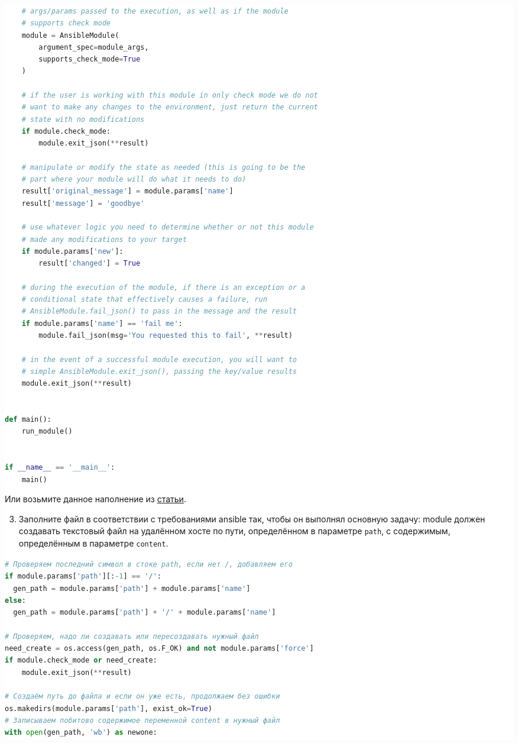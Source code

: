 ```python
    # args/params passed to the execution, as well as if the module
    # supports check mode
    module = AnsibleModule(
        argument_spec=module_args,
        supports_check_mode=True
    )

    # if the user is working with this module in only check mode we do not
    # want to make any changes to the environment, just return the current
    # state with no modifications
    if module.check_mode:
        module.exit_json(**result)

    # manipulate or modify the state as needed (this is going to be the
    # part where your module will do what it needs to do)
    result['original_message'] = module.params['name']
    result['message'] = 'goodbye'

    # use whatever logic you need to determine whether or not this module
    # made any modifications to your target
    if module.params['new']:
        result['changed'] = True

    # during the execution of the module, if there is an exception or a
    # conditional state that effectively causes a failure, run
    # AnsibleModule.fail_json() to pass in the message and the result
    if module.params['name'] == 'fail me':
        module.fail_json(msg='You requested this to fail', **result)

    # in the event of a successful module execution, you will want to
    # simple AnsibleModule.exit_json(), passing the key/value results
    module.exit_json(**result)


def main():
    run_module()


if __name__ == '__main__':
    main()
```
Или возьмите данное наполнение из [статьи](https://docs.ansible.com/ansible/latest/dev_guide/developing_modules_general.html#creating-a-module).

3. Заполните файл в соответствии с требованиями ansible так, чтобы он выполнял основную задачу: module должен создавать текстовый файл на удалённом хосте по пути, определённом в параметре `path`, с содержимым, определённым в параметре `content`.

```python
# Проверяем последний символ в стоке path, если нет /, добавляем его
if module.params['path'][:-1] == '/':
  gen_path = module.params['path'] + module.params['name']
else:
  gen_path = module.params['path'] + '/' + module.params['name']

# Проверяем, надо ли создавать или пересоздавать нужный файл
need_create = os.access(gen_path, os.F_OK) and not module.params['force']
if module.check_mode or need_create:
    module.exit_json(**result)

# Создаём путь до файла и если он уже есть, продолжаем без ошибки
os.makedirs(module.params['path'], exist_ok=True)
# Записываем побитово содержимое переменной content в нужный файл
with open(gen_path, 'wb') as newone:
```